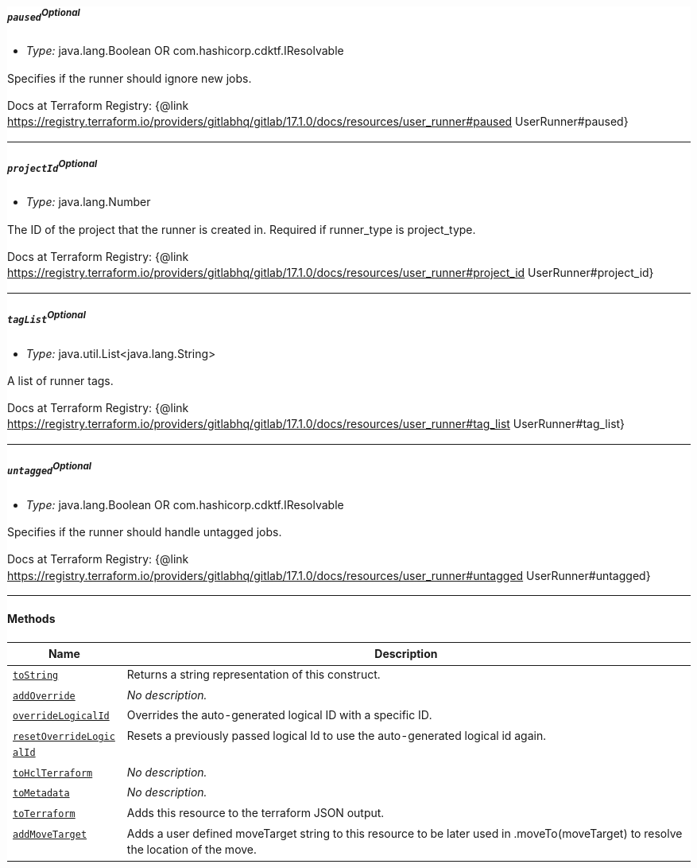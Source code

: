 
##### `paused`<sup>Optional</sup> <a name="paused" id="@cdktf/provider-gitlab.userRunner.UserRunner.Initializer.parameter.paused"></a>

- *Type:* java.lang.Boolean OR com.hashicorp.cdktf.IResolvable

Specifies if the runner should ignore new jobs.

Docs at Terraform Registry: {@link https://registry.terraform.io/providers/gitlabhq/gitlab/17.1.0/docs/resources/user_runner#paused UserRunner#paused}

---

##### `projectId`<sup>Optional</sup> <a name="projectId" id="@cdktf/provider-gitlab.userRunner.UserRunner.Initializer.parameter.projectId"></a>

- *Type:* java.lang.Number

The ID of the project that the runner is created in. Required if runner_type is project_type.

Docs at Terraform Registry: {@link https://registry.terraform.io/providers/gitlabhq/gitlab/17.1.0/docs/resources/user_runner#project_id UserRunner#project_id}

---

##### `tagList`<sup>Optional</sup> <a name="tagList" id="@cdktf/provider-gitlab.userRunner.UserRunner.Initializer.parameter.tagList"></a>

- *Type:* java.util.List<java.lang.String>

A list of runner tags.

Docs at Terraform Registry: {@link https://registry.terraform.io/providers/gitlabhq/gitlab/17.1.0/docs/resources/user_runner#tag_list UserRunner#tag_list}

---

##### `untagged`<sup>Optional</sup> <a name="untagged" id="@cdktf/provider-gitlab.userRunner.UserRunner.Initializer.parameter.untagged"></a>

- *Type:* java.lang.Boolean OR com.hashicorp.cdktf.IResolvable

Specifies if the runner should handle untagged jobs.

Docs at Terraform Registry: {@link https://registry.terraform.io/providers/gitlabhq/gitlab/17.1.0/docs/resources/user_runner#untagged UserRunner#untagged}

---

#### Methods <a name="Methods" id="Methods"></a>

| **Name** | **Description** |
| --- | --- |
| <code><a href="#@cdktf/provider-gitlab.userRunner.UserRunner.toString">toString</a></code> | Returns a string representation of this construct. |
| <code><a href="#@cdktf/provider-gitlab.userRunner.UserRunner.addOverride">addOverride</a></code> | *No description.* |
| <code><a href="#@cdktf/provider-gitlab.userRunner.UserRunner.overrideLogicalId">overrideLogicalId</a></code> | Overrides the auto-generated logical ID with a specific ID. |
| <code><a href="#@cdktf/provider-gitlab.userRunner.UserRunner.resetOverrideLogicalId">resetOverrideLogicalId</a></code> | Resets a previously passed logical Id to use the auto-generated logical id again. |
| <code><a href="#@cdktf/provider-gitlab.userRunner.UserRunner.toHclTerraform">toHclTerraform</a></code> | *No description.* |
| <code><a href="#@cdktf/provider-gitlab.userRunner.UserRunner.toMetadata">toMetadata</a></code> | *No description.* |
| <code><a href="#@cdktf/provider-gitlab.userRunner.UserRunner.toTerraform">toTerraform</a></code> | Adds this resource to the terraform JSON output. |
| <code><a href="#@cdktf/provider-gitlab.userRunner.UserRunner.addMoveTarget">addMoveTarget</a></code> | Adds a user defined moveTarget string to this resource to be later used in .moveTo(moveTarget) to resolve the location of the move. |